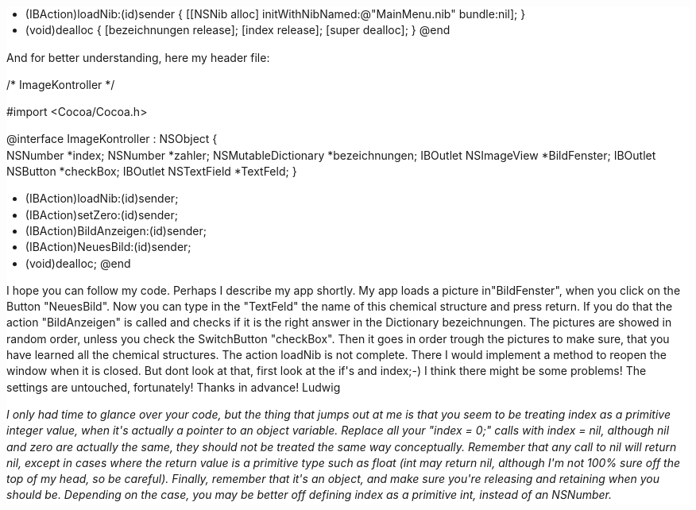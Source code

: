 - (IBAction)loadNib:(id)sender
{
	[[NSNib alloc] initWithNibNamed:@"MainMenu.nib" bundle:nil];
}	
- (void)dealloc
{
	[bezeichnungen release];
	[index release];
	[super dealloc];
}
@end


And for better understanding, here my header file:
    
/* ImageKontroller */

#import <Cocoa/Cocoa.h>

@interface ImageKontroller : NSObject
{	
	NSNumber *index;
	NSNumber *zahler;
	NSMutableDictionary *bezeichnungen;
    IBOutlet NSImageView *BildFenster;
    IBOutlet NSButton *checkBox;
    IBOutlet NSTextField *TextFeld;
}

- (IBAction)loadNib:(id)sender;
- (IBAction)setZero:(id)sender;
- (IBAction)BildAnzeigen:(id)sender;
- (IBAction)NeuesBild:(id)sender;
- (void)dealloc;
@end


I hope you can follow my code. Perhaps I describe my app shortly. My app loads a picture in"BildFenster", when you click on the Button "NeuesBild". Now you can type in the "TextFeld" the name of this chemical structure and press return. If you do that the action "BildAnzeigen" is called and checks if it is the right answer in the Dictionary bezeichnungen. The pictures are showed in random order, unless you check the SwitchButton "checkBox". Then it goes in order trough the pictures to make sure, that you have learned all the chemical structures. The action loadNib is not complete. There I would implement a method to reopen the window when it is closed. But dont look at that, first look at the if's and index;-) I think there might be some problems! The settings are untouched, fortunately!
Thanks in advance!
Ludwig

*I only had time to glance over your code, but the thing that jumps out at me is that you seem to be treating index as a primitive integer value, when it's actually a pointer to an object variable. Replace all your "index = 0;" calls with index = nil, although nil and zero are actually the same, they should not be treated the same way conceptually. Remember that any call to nil will return nil, except in cases where the return value is a primitive type such as float (int may return nil, although I'm not 100% sure off the top of my head, so be careful). Finally, remember that it's an object, and make sure you're releasing and retaining when you should be. Depending on the case, you may be better off defining index as a primitive int, instead of an NSNumber.*

